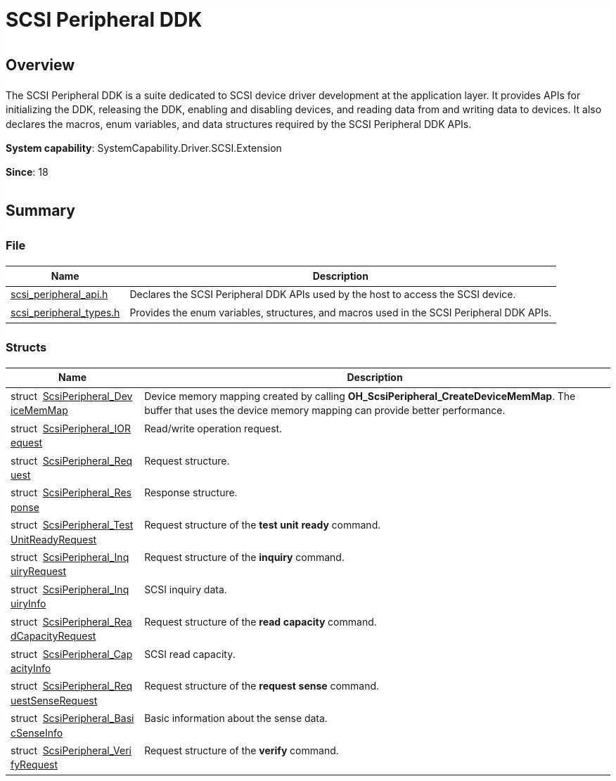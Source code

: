 # SCSI Peripheral DDK


## Overview

The SCSI Peripheral DDK is a suite dedicated to SCSI device driver development at the application layer. It provides APIs for initializing the DDK, releasing the DDK, enabling and disabling devices, and reading data from and writing data to devices. It also declares the macros, enum variables, and data structures required by the SCSI Peripheral DDK APIs.

**System capability**: SystemCapability.Driver.SCSI.Extension

**Since**: 18


## Summary


### File

| Name| Description| 
| -------- | -------- |
| [scsi_peripheral_api.h](scsi__peripheral__api_8h.md) | Declares the SCSI Peripheral DDK APIs used by the host to access the SCSI device.| 
| [scsi_peripheral_types.h](scsi__peripheral__types_8h.md) | Provides the enum variables, structures, and macros used in the SCSI Peripheral DDK APIs.| 


### Structs

| Name| Description| 
| -------- | -------- |
| struct&nbsp;&nbsp;[ScsiPeripheral_DeviceMemMap](_scsi_peripheral___device_mem_map.md) | Device memory mapping created by calling **OH_ScsiPeripheral_CreateDeviceMemMap**. The buffer that uses the device memory mapping can provide better performance.| 
| struct&nbsp;&nbsp;[ScsiPeripheral_IORequest](_scsi_peripheral___i_o_request.md) | Read/write operation request.| 
| struct&nbsp;&nbsp;[ScsiPeripheral_Request](_scsi_peripheral___request.md) | Request structure.| 
| struct&nbsp;&nbsp;[ScsiPeripheral_Response](_scsi_peripheral___response.md) | Response structure.| 
| struct&nbsp;&nbsp;[ScsiPeripheral_TestUnitReadyRequest](_scsi_peripheral___test_unit_ready_request.md) | Request structure of the **test unit ready** command.| 
| struct&nbsp;&nbsp;[ScsiPeripheral_InquiryRequest](_scsi_peripheral___inquiry_request.md) | Request structure of the **inquiry** command.| 
| struct&nbsp;&nbsp;[ScsiPeripheral_InquiryInfo](_scsi_peripheral___inquiry_info.md) | SCSI inquiry data.| 
| struct&nbsp;&nbsp;[ScsiPeripheral_ReadCapacityRequest](_scsi_peripheral___read_capacity_request.md) | Request structure of the **read capacity** command.| 
| struct&nbsp;&nbsp;[ScsiPeripheral_CapacityInfo](_scsi_peripheral___capacity_info.md) | SCSI read capacity.| 
| struct&nbsp;&nbsp;[ScsiPeripheral_RequestSenseRequest](_scsi_peripheral___request_sense_request.md) | Request structure of the **request sense** command.| 
| struct&nbsp;&nbsp;[ScsiPeripheral_BasicSenseInfo](_scsi_peripheral___basic_sense_info.md) | Basic information about the sense data.| 
| struct&nbsp;&nbsp;[ScsiPeripheral_VerifyRequest](_scsi_peripheral___verify_request.md) | Request structure of the **verify** command.| 

